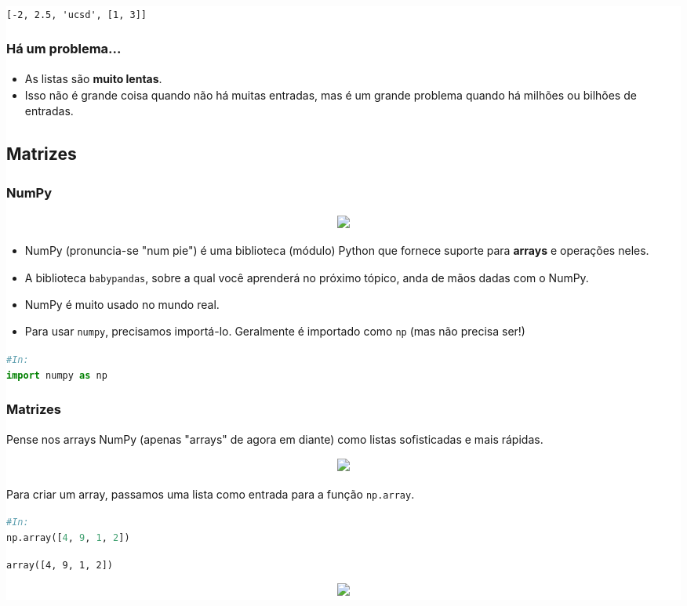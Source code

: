 


    [-2, 2.5, 'ucsd', [1, 3]]



### Há um problema...

- As listas são **muito lentas**.
- Isso não é grande coisa quando não há muitas entradas, mas é um grande problema quando há milhões ou bilhões de entradas.

## Matrizes

### NumPy

<center>
<img src='https://raw.githubusercontent.com/flaviovdf/fcd/master/assets/04-Arrays/numpy.png' width=400>
</center>

- NumPy (pronuncia-se "num pie") é uma biblioteca (módulo) Python que fornece suporte para **arrays** e operações neles.

- A biblioteca `babypandas`, sobre a qual você aprenderá no próximo tópico, anda de mãos dadas com o NumPy.
- NumPy é muito usado no mundo real.

- Para usar `numpy`, precisamos importá-lo. Geralmente é importado como `np` (mas não precisa ser!)


```python
#In: 
import numpy as np
```

### Matrizes

Pense nos arrays NumPy (apenas "arrays" de agora em diante) como listas sofisticadas e mais rápidas.

<center><img src="https://raw.githubusercontent.com/flaviovdf/fcd/master/assets/04-Arrays/squid.png" width=30%></center>

Para criar um array, passamos uma lista como entrada para a função `np.array`.


```python
#In: 
np.array([4, 9, 1, 2])
```




    array([4, 9, 1, 2])



<center>
<img src='https://raw.githubusercontent.com/flaviovdf/fcd/master/assets/04-Arrays/brackets.png' width=50%>
</center>
